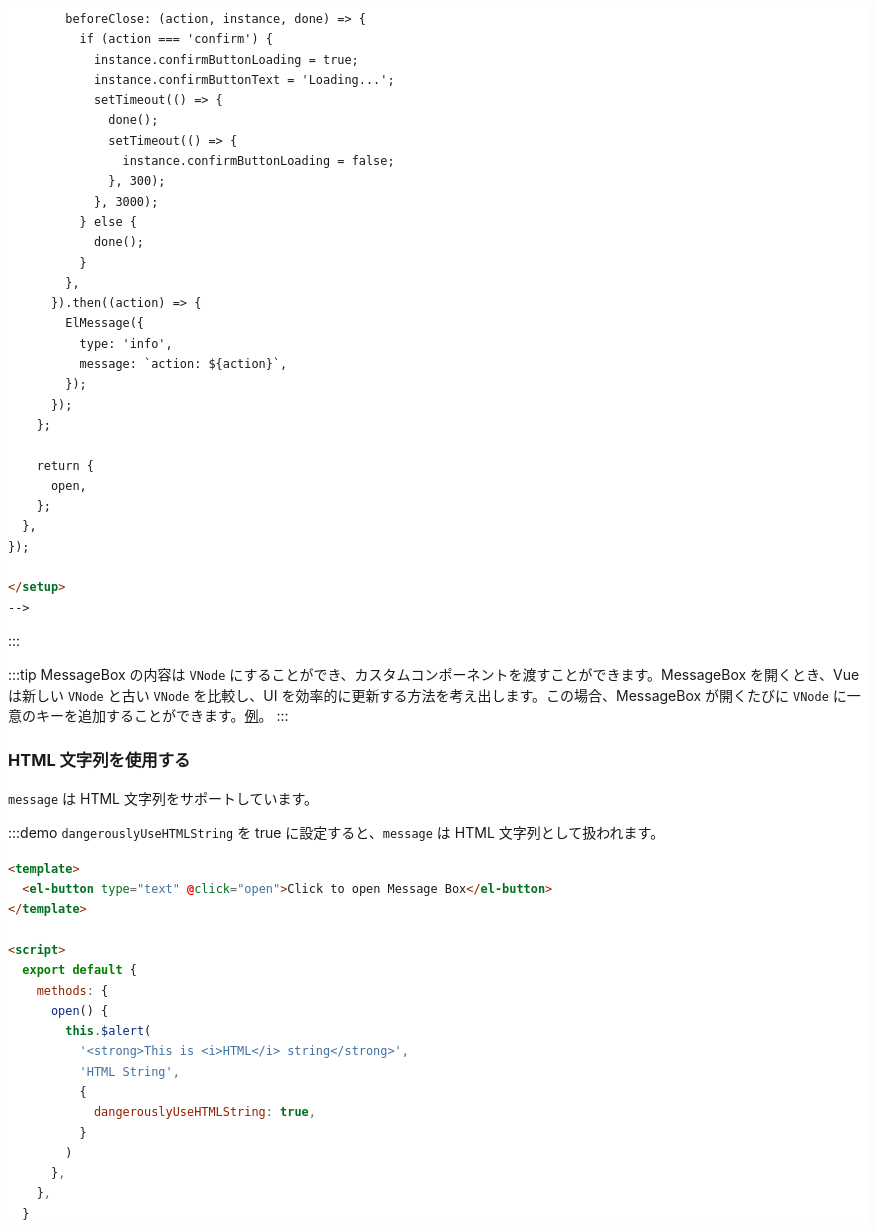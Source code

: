 ```html
        beforeClose: (action, instance, done) => {
          if (action === 'confirm') {
            instance.confirmButtonLoading = true;
            instance.confirmButtonText = 'Loading...';
            setTimeout(() => {
              done();
              setTimeout(() => {
                instance.confirmButtonLoading = false;
              }, 300);
            }, 3000);
          } else {
            done();
          }
        },
      }).then((action) => {
        ElMessage({
          type: 'info',
          message: `action: ${action}`,
        });
      });
    };

    return {
      open,
    };
  },
});

</setup>
-->
```

:::

:::tip
MessageBox の内容は `VNode` にすることができ、カスタムコンポーネントを渡すことができます。MessageBox を開くとき、Vue は新しい `VNode` と古い `VNode` を比較し、UI を効率的に更新する方法を考え出します。この場合、MessageBox が開くたびに `VNode` に一意のキーを追加することができます。[例](https://jsfiddle.net/zhiyang/ezmhq2ef)。
:::

### HTML 文字列を使用する

`message` は HTML 文字列をサポートしています。

:::demo `dangerouslyUseHTMLString` を true に設定すると、`message` は HTML 文字列として扱われます。

```html
<template>
  <el-button type="text" @click="open">Click to open Message Box</el-button>
</template>

<script>
  export default {
    methods: {
      open() {
        this.$alert(
          '<strong>This is <i>HTML</i> string</strong>',
          'HTML String',
          {
            dangerouslyUseHTMLString: true,
          }
        )
      },
    },
  }
```